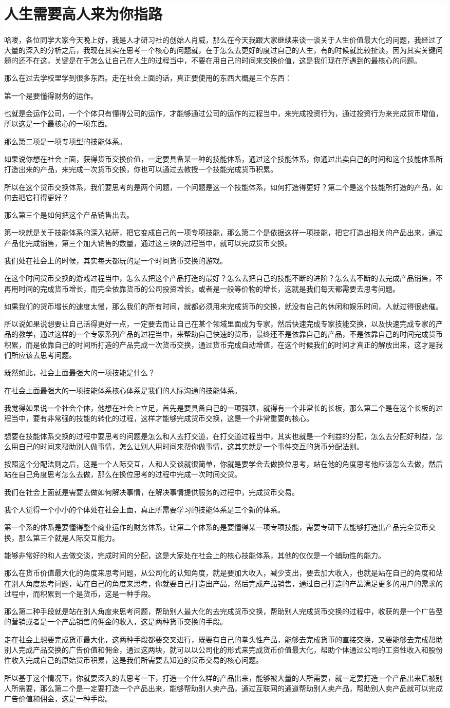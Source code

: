 # 人生需要高人来为你指路

哈喽，各位同学大家今天晚上好，我是人才研习社的创始人肖威，那么在今天我跟大家继续来谈一谈关于人生价值最大化的问题，我经过了大量的深入的分析之后，我现在其实在思考一个核心的问题就，在于怎么去更好的度过自己的人生，有的时候就比较扯淡，因为其实关键问题的还不在这，关键是在于怎么让自己在人生的过程当中，不要在用自己的时间来交换价值，这是我们现在所遇到的最核心的问题。

那么在过去学校里学到很多东西。走在社会上面的话，真正要使用的东西大概是三个东西：

第一个是要懂得财务的运作。

也就是会运作公司，一个个体只有懂得公司的运作，才能够通过公司的运作的过程当中，来完成投资行为，通过投资行为来完成货币增值，所以这是一个最核心的一项东西。

那么第二项是一项专项型的技能体系。

如果说你想在社会上面，获得货币交换价值，一定要具备某一种的技能体系，通过这个技能体系，你通过出卖自己的时间和这个技能体系所打造出来的产品，来完成一次货币交换，你也可以通过去教授一个技能完成货币积累。

所以在这个货币交换体系，我们要思考的是两个问题，一个问题是这一个技能体系，如何打造得更好？第二个是这个技能所打造的产品，如何去把它打得更好？

那么第三个是如何把这个产品销售出去。

第一块就是关于技能体系的深入钻研，把它变成自己的一项专项技能，那么第二个是依据这样一项技能，把它打造出相关的产品出来，通过产品化完成销售，第三个加大销售的数量，通过这三块的过程当中，就可以完成货币交换。

我们处在社会上的时候，其实每天都玩的是一个时间货币交换的游戏。

在这个时间货币交换的游戏过程当中，怎么去把这个产品打造的最好？怎么去把自己的技能不断的进阶？怎么去不断的去完成产品销售，不再用时间的完成货币增长，而完全依靠货币的公司投资增长，或者是一般等价物的增长，这就是我们每天都需要去思考问题。

如果我们的货币增长的速度太慢，那么我们的所有时间，就都必须用来完成货币的交换，就没有自己的休闲和娱乐时间，人就过得很悲催。

所以说如果说想要让自己活得更好一点，一定要去而让自己在某个领域里面成为专家，然后快速完成专家技能交换，以及快速完成专家的产品的教学，通过这样的一个专家系列产品的过程当中，来帮助自己快速的货币，最终还不是依靠自己的产品，不是依靠自己的时间完成货币积累，而是依靠自己的时间所打造的产品完成一次货币交换，通过货币完成自动增值，在这个时候我们的时间才真正的解放出来，这才是我们所应该去思考问题。

既然如此，社会上面最强大的一项技能是什么？

在社会上面最强大的一项技能体系核心体系是我们的人际沟通的技能体系。

我觉得如果说一个社会个体，他想在社会上立足，首先是要具备自己的一项强项，就得有一个非常长的长板，那么第二个是在这个长板的过程当中，要有非常强的技能的转化的过程，这样才能够完成货币交换，这是一个非常重要的核心。

想要在技能体系交换的过程中要思考的问题是怎么和人去打交道，在打交道过程当中，其实也就是一个利益的分配，怎么去分配好利益，怎么用自己的时间来帮助别人做事情，怎么让别人用时间来帮你做事情，这其实就是一个事件交互的货币分配法则。

按照这个分配法则之后，这是一个人际交互，人和人交谈就很简单，你就是要学会去做换位思考，站在他的角度思考他应该怎么去做，然后站在自己角度思考怎么去做，那么在换位思考的过程中完成一次时间交货。

我们在社会上面就是需要去做如何解决事情，在解决事情提供服务的过程中，完成货币交易。

我个人觉得一个小小的个体处在社会上面，真正所需要学习的技能体系是三个新的体系。

第一个系的体系是要懂得整个商业运作的财务体系，让第二个体系的是要懂得某一项专项技能，需要专研下去能够打造出产品完全货币交换，那么第三个就是人际交互能力。

能够非常好的和人去做交谈，完成时间的分配，这是大家处在社会上的核心技能体系，其他的仅仅是一个辅助性的能力。

那么在货币价值最大化的角度来思考问题，从公司化的认知角度，就是要加大收入，减少支出，要去加大收入，也就是站在自己的角度和站在别人角度思考问题，站在自己的角度来思考，你就要自己打造出产品，然后完成产品销售，通过自己打造的产品满足更多的用户的需求的过程中，而积累到一个是货币，这是一种手段。

那么第二种手段就是站在别人角度来思考问题，帮助别人最大化的去完成货币交换，帮助别人完成货币交换的过程中，收获的是一个广告型的营销或者是一个产品销售的佣金的收入，这是两种货币交换的手段。

走在社会上想要完成货币最大化，这两种手段都要交叉进行，既要有自己的拳头性产品，能够去完成货币的直接交换，又要能够去完成帮助别人完成产品交换的广告价值和佣金，通过这两块，就可以以公司化的形式来完成货币价值最大化，帮助个体通过公司的工资性收入和股份性收入完成自己的原始货币积累，这是我们所需要去知道的货币交易的核心问题。

所以基于这个情况下，你就要深入的去思考一下，打造一个什么样的产品出来，能够被大量的人所需要，就一定要打造一个产品出来后被别人所需要，那么第二个是一定要打造一个产品出来，能够帮助别人卖产品，通过互联网的通道帮助别人卖产品，帮助别人卖产品就可以完成广告价值和佣金，这是一种手段。
